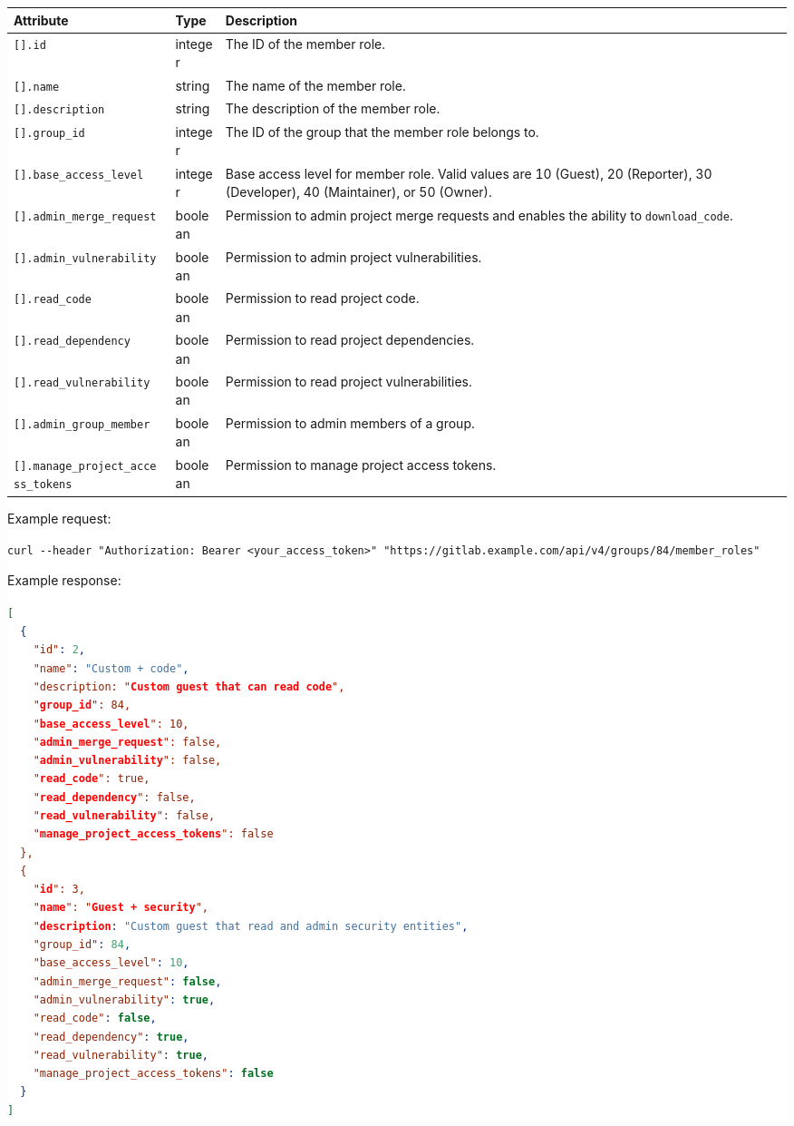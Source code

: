 | Attribute                          | Type    | Description           |
|:-----------------------------------|:--------|:----------------------|
| `[].id`                            | integer | The ID of the member role. |
| `[].name`                          | string  | The name of the member role. |
| `[].description`                   | string  | The description of the member role. |
| `[].group_id`                      | integer | The ID of the group that the member role belongs to. |
| `[].base_access_level`             | integer | Base access level for member role. Valid values are 10 (Guest), 20 (Reporter), 30 (Developer), 40 (Maintainer), or 50 (Owner).|
| `[].admin_merge_request`           | boolean | Permission to admin project merge requests and enables the ability to `download_code`. |
| `[].admin_vulnerability`           | boolean | Permission to admin project vulnerabilities. |
| `[].read_code`                     | boolean | Permission to read project code. |
| `[].read_dependency`               | boolean | Permission to read project dependencies. |
| `[].read_vulnerability`            | boolean | Permission to read project vulnerabilities. |
| `[].admin_group_member`            | boolean | Permission to admin members of a group. |
| `[].manage_project_access_tokens`  | boolean | Permission to manage project access tokens. |

Example request:

```shell
curl --header "Authorization: Bearer <your_access_token>" "https://gitlab.example.com/api/v4/groups/84/member_roles"
```

Example response:

```json
[
  {
    "id": 2,
    "name": "Custom + code",
    "description: "Custom guest that can read code",
    "group_id": 84,
    "base_access_level": 10,
    "admin_merge_request": false,
    "admin_vulnerability": false,
    "read_code": true,
    "read_dependency": false,
    "read_vulnerability": false,
    "manage_project_access_tokens": false
  },
  {
    "id": 3,
    "name": "Guest + security",
    "description: "Custom guest that read and admin security entities",
    "group_id": 84,
    "base_access_level": 10,
    "admin_merge_request": false,
    "admin_vulnerability": true,
    "read_code": false,
    "read_dependency": true,
    "read_vulnerability": true,
    "manage_project_access_tokens": false
  }
]
```
